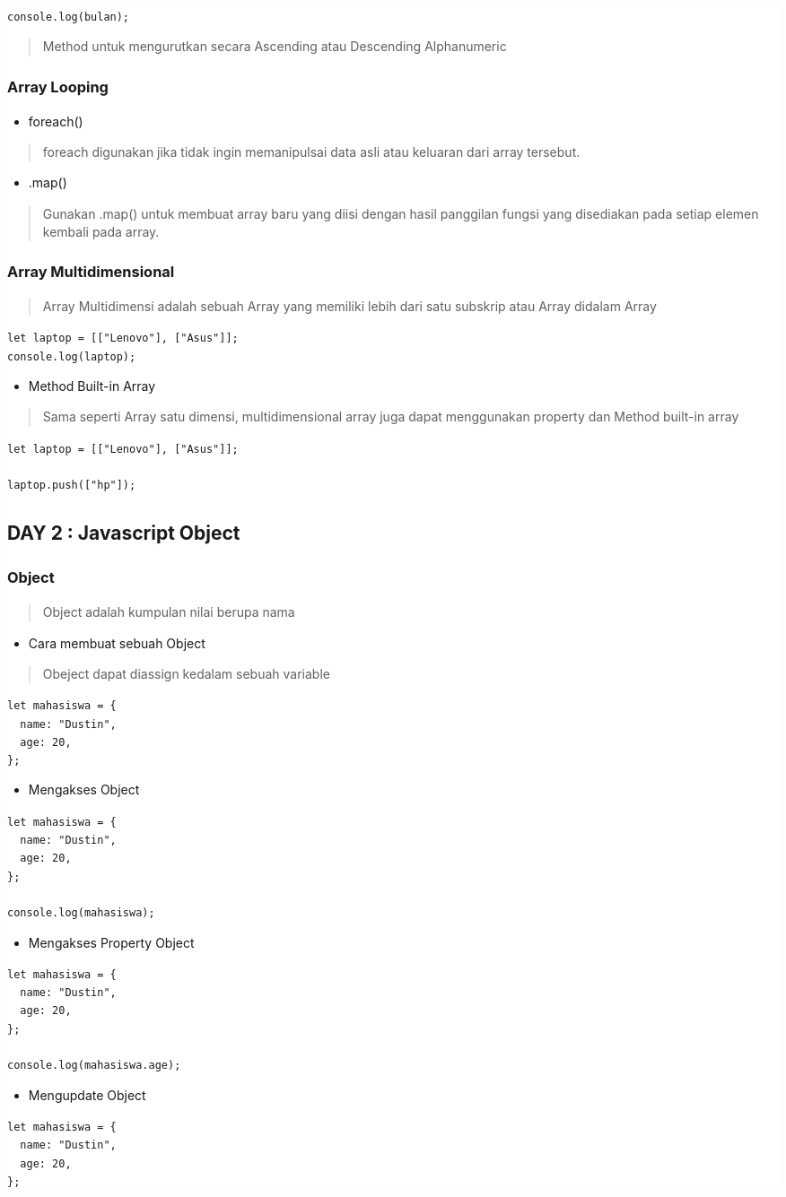  ```
console.log(bulan);

 ```
> Method untuk mengurutkan secara Ascending atau Descending Alphanumeric
### Array Looping
 - foreach()
 > foreach digunakan jika tidak ingin memanipulsai data asli atau keluaran dari array tersebut.
 - .map()
 > Gunakan .map() untuk membuat array baru yang diisi dengan hasil panggilan fungsi yang disediakan pada setiap elemen kembali pada array.

### Array Multidimensional
> Array Multidimensi adalah sebuah Array yang memiliki lebih dari satu subskrip atau Array didalam Array
```
let laptop = [["Lenovo"], ["Asus"]];
console.log(laptop);
```
- Method Built-in Array
> Sama seperti Array satu dimensi, multidimensional array juga dapat menggunakan property dan Method built-in array
```
let laptop = [["Lenovo"], ["Asus"]];

laptop.push(["hp"]);

```
## DAY 2 : Javascript Object
### Object
 > Object adalah kumpulan nilai berupa nama
- Cara membuat sebuah Object
> Obeject dapat diassign kedalam sebuah variable
```
let mahasiswa = {
  name: "Dustin",
  age: 20,
};
```
- Mengakses Object
```
let mahasiswa = {
  name: "Dustin",
  age: 20,
};

console.log(mahasiswa);
```
- Mengakses Property Object
```
let mahasiswa = {
  name: "Dustin",
  age: 20,
};

console.log(mahasiswa.age);
```
- Mengupdate Object
```
let mahasiswa = {
  name: "Dustin",
  age: 20,
};
```